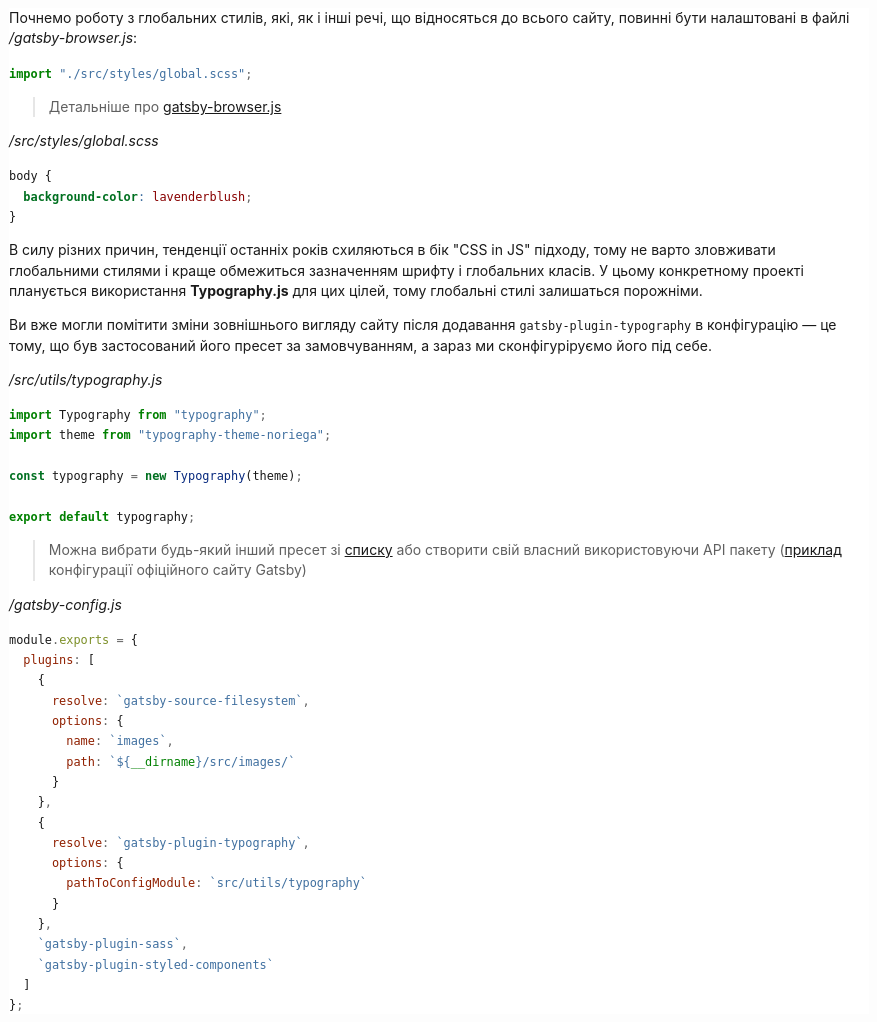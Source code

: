 Почнемо роботу з глобальних стилів, які, як і інші речі, що відносяться до всього сайту, повинні бути налаштовані в файлі _/gatsby-browser.js_:

```js
import "./src/styles/global.scss";
```

> Детальніше про [gatsby-browser.js](https://www.gatsbyjs.org/docs/browser-apis/)

_/src/styles/global.scss_

```scss
body {
  background-color: lavenderblush;
}
```

В силу різних причин, тенденції останніх років схиляються в бік "CSS in JS" підходу, тому не варто зловживати глобальними стилями і краще обмежиться зазначенням шрифту і глобальних класів. У цьому конкретному проекті планується використання **Typography.js** для цих цілей, тому глобальні стилі залишаться порожніми.

Ви вже могли помітити зміни зовнішнього вигляду сайту після додавання `gatsby-plugin-typography` в конфігурацію ― це тому, що був застосований його пресет за замовчуванням, а зараз ми сконфігуріруємо його під себе.

_/src/utils/typography.js_

```js
import Typography from "typography";
import theme from "typography-theme-noriega";

const typography = new Typography(theme);

export default typography;
```

> Можна вибрати будь-який інший пресет зі [списку](https://github.com/KyleAMathews/typography.js#published-typographyjs-themes) або створити свій власний використовуючи API пакету ([приклад](https://github.com/gatsbyjs/gatsby/blob/master/www/src/utils/typography.js) конфігурації офіційного сайту Gatsby)

_/gatsby-config.js_

```js
module.exports = {
  plugins: [
    {
      resolve: `gatsby-source-filesystem`,
      options: {
        name: `images`,
        path: `${__dirname}/src/images/`
      }
    },
    {
      resolve: `gatsby-plugin-typography`,
      options: {
        pathToConfigModule: `src/utils/typography`
      }
    },
    `gatsby-plugin-sass`,
    `gatsby-plugin-styled-components`
  ]
};
```
